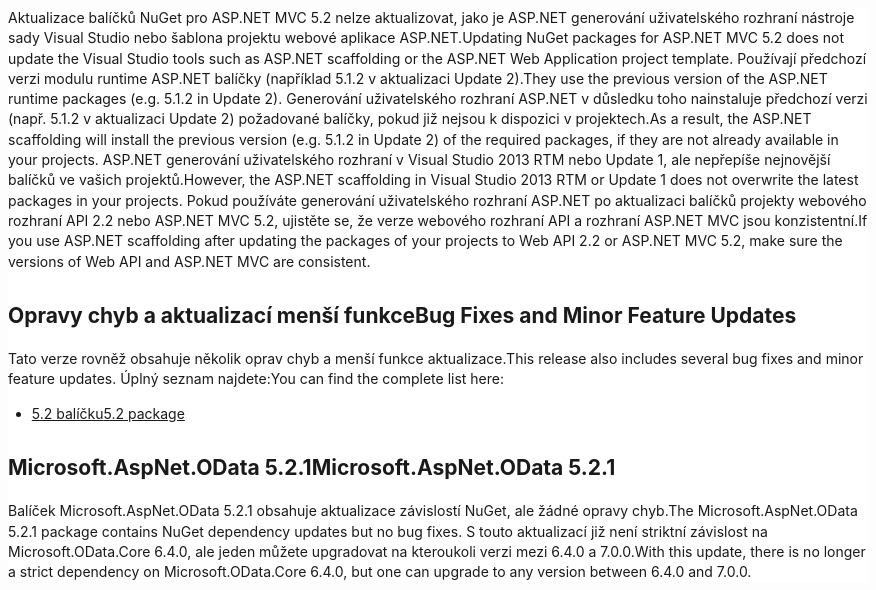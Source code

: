 <span data-ttu-id="7946b-194">Aktualizace balíčků NuGet pro ASP.NET MVC 5.2 nelze aktualizovat, jako je ASP.NET generování uživatelského rozhraní nástroje sady Visual Studio nebo šablona projektu webové aplikace ASP.NET.</span><span class="sxs-lookup"><span data-stu-id="7946b-194">Updating NuGet packages for ASP.NET MVC 5.2 does not update the Visual Studio tools such as ASP.NET scaffolding or the ASP.NET Web Application project template.</span></span> <span data-ttu-id="7946b-195">Používají předchozí verzi modulu runtime ASP.NET balíčky (například 5.1.2 v aktualizaci Update 2).</span><span class="sxs-lookup"><span data-stu-id="7946b-195">They use the previous version of the ASP.NET runtime packages (e.g. 5.1.2 in Update 2).</span></span> <span data-ttu-id="7946b-196">Generování uživatelského rozhraní ASP.NET v důsledku toho nainstaluje předchozí verzi (např. 5.1.2 v aktualizaci Update 2) požadované balíčky, pokud již nejsou k dispozici v projektech.</span><span class="sxs-lookup"><span data-stu-id="7946b-196">As a result, the ASP.NET scaffolding will install the previous version (e.g. 5.1.2 in Update 2) of the required packages, if they are not already available in your projects.</span></span> <span data-ttu-id="7946b-197">ASP.NET generování uživatelského rozhraní v Visual Studio 2013 RTM nebo Update 1, ale nepřepíše nejnovější balíčků ve vašich projektů.</span><span class="sxs-lookup"><span data-stu-id="7946b-197">However, the ASP.NET scaffolding in Visual Studio 2013 RTM or Update 1 does not overwrite the latest packages in your projects.</span></span> <span data-ttu-id="7946b-198">Pokud používáte generování uživatelského rozhraní ASP.NET po aktualizaci balíčků projekty webového rozhraní API 2.2 nebo ASP.NET MVC 5.2, ujistěte se, že verze webového rozhraní API a rozhraní ASP.NET MVC jsou konzistentní.</span><span class="sxs-lookup"><span data-stu-id="7946b-198">If you use ASP.NET scaffolding after updating the packages of your projects to Web API 2.2 or ASP.NET MVC 5.2, make sure the versions of Web API and ASP.NET MVC are consistent.</span></span>

<a id="bug-fixes"></a>
## <a name="bug-fixes-and-minor-feature-updates"></a><span data-ttu-id="7946b-199">Opravy chyb a aktualizací menší funkce</span><span class="sxs-lookup"><span data-stu-id="7946b-199">Bug Fixes and Minor Feature Updates</span></span>

<span data-ttu-id="7946b-200">Tato verze rovněž obsahuje několik oprav chyb a menší funkce aktualizace.</span><span class="sxs-lookup"><span data-stu-id="7946b-200">This release also includes several bug fixes and minor feature updates.</span></span> <span data-ttu-id="7946b-201">Úplný seznam najdete:</span><span class="sxs-lookup"><span data-stu-id="7946b-201">You can find the complete list here:</span></span>

- [<span data-ttu-id="7946b-202">5.2 balíčku</span><span class="sxs-lookup"><span data-stu-id="7946b-202">5.2 package</span></span>](https://aspnetwebstack.codeplex.com/workitem/list/advanced?keyword=&status=All&type=All&priority=All&release=v5.2%20RC|v5.2%20RTM&assignedTo=All&component=Web%20API|Web%20API%20OData&sortField=AssignedTo&sortDirection=Ascending&page=0&reasonClosed=Fixed)

<a id="odata521"></a>
## <a name="microsoftaspnetodata-521"></a><span data-ttu-id="7946b-203">Microsoft.AspNet.OData 5.2.1</span><span class="sxs-lookup"><span data-stu-id="7946b-203">Microsoft.AspNet.OData 5.2.1</span></span>

<span data-ttu-id="7946b-204">Balíček Microsoft.AspNet.OData 5.2.1 obsahuje aktualizace závislostí NuGet, ale žádné opravy chyb.</span><span class="sxs-lookup"><span data-stu-id="7946b-204">The Microsoft.AspNet.OData 5.2.1 package contains NuGet dependency updates but no bug fixes.</span></span> <span data-ttu-id="7946b-205">S touto aktualizací již není striktní závislost na Microsoft.OData.Core 6.4.0, ale jeden můžete upgradovat na kteroukoli verzi mezi 6.4.0 a 7.0.0.</span><span class="sxs-lookup"><span data-stu-id="7946b-205">With this update, there is no longer a strict dependency on Microsoft.OData.Core 6.4.0, but one can upgrade to any version between 6.4.0 and 7.0.0.</span></span>

